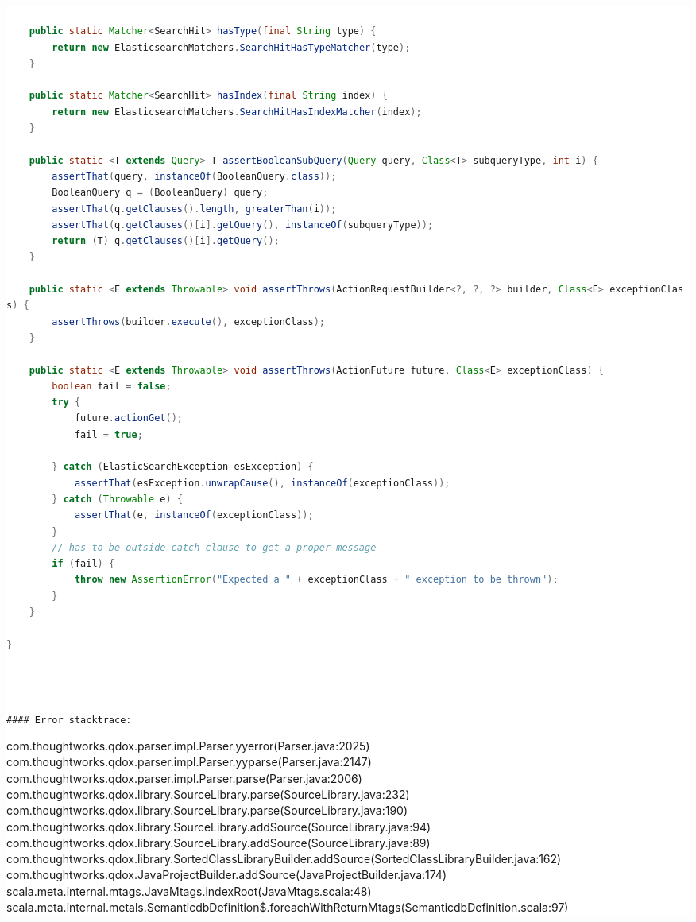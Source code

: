 ```java

    public static Matcher<SearchHit> hasType(final String type) {
        return new ElasticsearchMatchers.SearchHitHasTypeMatcher(type);
    }

    public static Matcher<SearchHit> hasIndex(final String index) {
        return new ElasticsearchMatchers.SearchHitHasIndexMatcher(index);
    }

    public static <T extends Query> T assertBooleanSubQuery(Query query, Class<T> subqueryType, int i) {
        assertThat(query, instanceOf(BooleanQuery.class));
        BooleanQuery q = (BooleanQuery) query;
        assertThat(q.getClauses().length, greaterThan(i));
        assertThat(q.getClauses()[i].getQuery(), instanceOf(subqueryType));
        return (T) q.getClauses()[i].getQuery();
    }

    public static <E extends Throwable> void assertThrows(ActionRequestBuilder<?, ?, ?> builder, Class<E> exceptionClass) {
        assertThrows(builder.execute(), exceptionClass);
    }

    public static <E extends Throwable> void assertThrows(ActionFuture future, Class<E> exceptionClass) {
        boolean fail = false;
        try {
            future.actionGet();
            fail = true;

        } catch (ElasticSearchException esException) {
            assertThat(esException.unwrapCause(), instanceOf(exceptionClass));
        } catch (Throwable e) {
            assertThat(e, instanceOf(exceptionClass));
        }
        // has to be outside catch clause to get a proper message
        if (fail) {
            throw new AssertionError("Expected a " + exceptionClass + " exception to be thrown");
        }
    }

}
```

```



#### Error stacktrace:

```
com.thoughtworks.qdox.parser.impl.Parser.yyerror(Parser.java:2025)
	com.thoughtworks.qdox.parser.impl.Parser.yyparse(Parser.java:2147)
	com.thoughtworks.qdox.parser.impl.Parser.parse(Parser.java:2006)
	com.thoughtworks.qdox.library.SourceLibrary.parse(SourceLibrary.java:232)
	com.thoughtworks.qdox.library.SourceLibrary.parse(SourceLibrary.java:190)
	com.thoughtworks.qdox.library.SourceLibrary.addSource(SourceLibrary.java:94)
	com.thoughtworks.qdox.library.SourceLibrary.addSource(SourceLibrary.java:89)
	com.thoughtworks.qdox.library.SortedClassLibraryBuilder.addSource(SortedClassLibraryBuilder.java:162)
	com.thoughtworks.qdox.JavaProjectBuilder.addSource(JavaProjectBuilder.java:174)
	scala.meta.internal.mtags.JavaMtags.indexRoot(JavaMtags.scala:48)
	scala.meta.internal.metals.SemanticdbDefinition$.foreachWithReturnMtags(SemanticdbDefinition.scala:97)